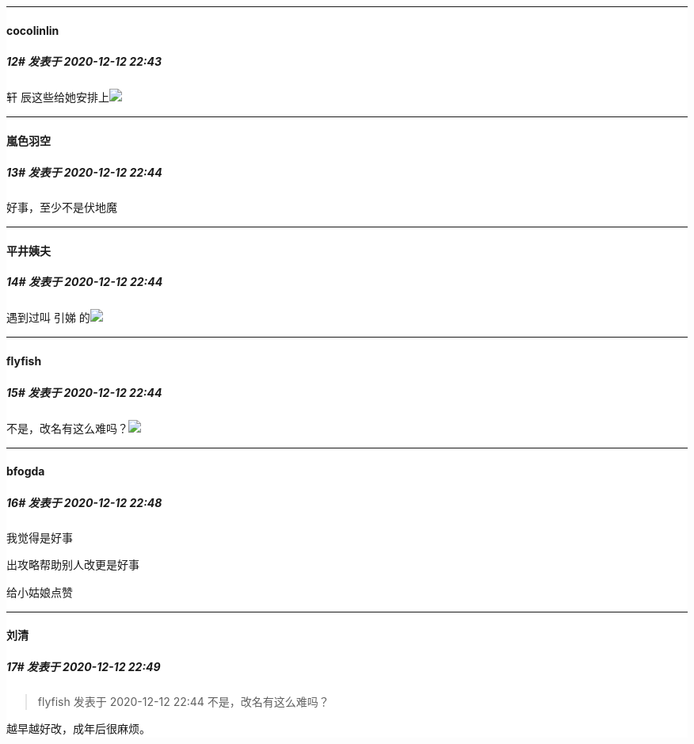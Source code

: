 -----

####  cocolinlin  
##### 12#       发表于 2020-12-12 22:43


轩 辰这些给她安排上<img src="https://static.saraba1st.com/image/smiley/face2017/067.png" referrerpolicy="no-referrer">


-----

####  嵐色羽空  
##### 13#       发表于 2020-12-12 22:44


好事，至少不是伏地魔


-----

####  平井姨夫  
##### 14#       发表于 2020-12-12 22:44


遇到过叫 引娣 的<img src="https://static.saraba1st.com/image/smiley/face2017/001.png" referrerpolicy="no-referrer">


-----

####  flyfish  
##### 15#       发表于 2020-12-12 22:44


不是，改名有这么难吗？<img src="https://static.saraba1st.com/image/smiley/face2017/009.gif" referrerpolicy="no-referrer">


-----

####  bfogda  
##### 16#       发表于 2020-12-12 22:48


我觉得是好事

出攻略帮助别人改更是好事

给小姑娘点赞


-----

####  刘清  
##### 17#       发表于 2020-12-12 22:49


<blockquote>flyfish 发表于 2020-12-12 22:44
不是，改名有这么难吗？</blockquote>
越早越好改，成年后很麻烦。
